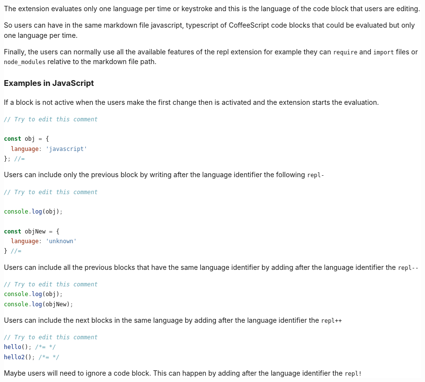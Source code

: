 The extension evaluates only one language per time or keystroke and this is the language of the code block that users are editing.

So users can have in the same markdown file javascript, typescript of CoffeeScript code blocks that could be evaluated but only one language per time.

Finally, the users can normally use all the available features of the repl extension for example they can `require` and `import` files or `node_modules` relative to the markdown file path.


### Examples in JavaScript

If a block is not active when the users make the first change then is activated and the extension starts the evaluation.
```js
// Try to edit this comment

const obj = {
  language: 'javascript'
}; //=
```

Users can include only the previous block by writing after the language identifier the following `repl-`

```js repl-
// Try to edit this comment

console.log(obj);

const objNew = {
  language: 'unknown'
} //=

```

Users can include all the previous blocks that have the same language identifier by adding after the language identifier the `repl--`

```js repl--
// Try to edit this comment
console.log(obj);
console.log(objNew);

```

Users can include the next blocks in the same language by adding after the language identifier the `repl++`

```js repl++
// Try to edit this comment
hello(); /*= */
hello2(); /*= */

```

Maybe users will need to ignore a code block. This can happen by adding after the language identifier the `repl!`
